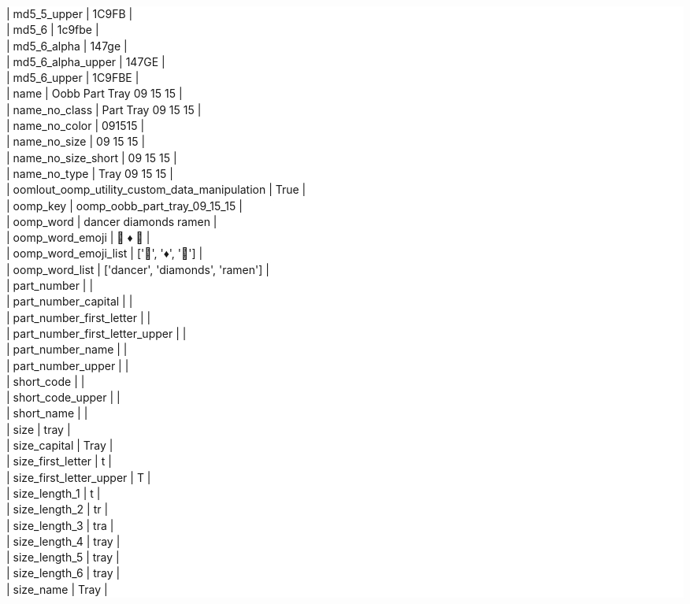 | md5_5_upper | 1C9FB |  
| md5_6 | 1c9fbe |  
| md5_6_alpha | 147ge |  
| md5_6_alpha_upper | 147GE |  
| md5_6_upper | 1C9FBE |  
| name | Oobb Part Tray 09 15 15 |  
| name_no_class | Part Tray 09 15 15 |  
| name_no_color | 091515 |  
| name_no_size | 09 15 15 |  
| name_no_size_short | 09 15 15 |  
| name_no_type | Tray 09 15 15 |  
| oomlout_oomp_utility_custom_data_manipulation | True |  
| oomp_key | oomp_oobb_part_tray_09_15_15 |  
| oomp_word | dancer diamonds ramen |  
| oomp_word_emoji | :dancer: :diamonds: :ramen: |  
| oomp_word_emoji_list | [':dancer:', ':diamonds:', ':ramen:'] |  
| oomp_word_list | ['dancer', 'diamonds', 'ramen'] |  
| part_number |  |  
| part_number_capital |  |  
| part_number_first_letter |  |  
| part_number_first_letter_upper |  |  
| part_number_name |  |  
| part_number_upper |  |  
| short_code |  |  
| short_code_upper |  |  
| short_name |  |  
| size | tray |  
| size_capital | Tray |  
| size_first_letter | t |  
| size_first_letter_upper | T |  
| size_length_1 | t |  
| size_length_2 | tr |  
| size_length_3 | tra |  
| size_length_4 | tray |  
| size_length_5 | tray |  
| size_length_6 | tray |  
| size_name | Tray |  